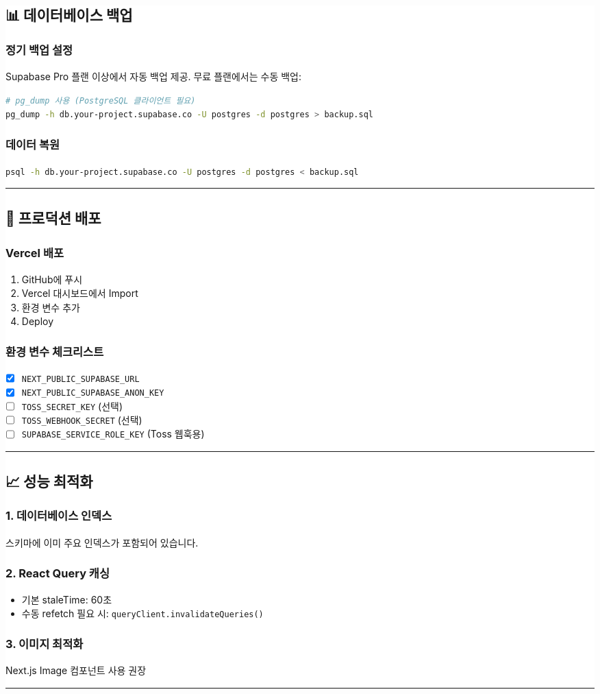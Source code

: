 
## 📊 데이터베이스 백업

### 정기 백업 설정

Supabase Pro 플랜 이상에서 자동 백업 제공.
무료 플랜에서는 수동 백업:

```bash
# pg_dump 사용 (PostgreSQL 클라이언트 필요)
pg_dump -h db.your-project.supabase.co -U postgres -d postgres > backup.sql
```

### 데이터 복원

```bash
psql -h db.your-project.supabase.co -U postgres -d postgres < backup.sql
```

---

## 🚢 프로덕션 배포

### Vercel 배포

1. GitHub에 푸시
2. Vercel 대시보드에서 Import
3. 환경 변수 추가
4. Deploy

### 환경 변수 체크리스트
- [x] `NEXT_PUBLIC_SUPABASE_URL`
- [x] `NEXT_PUBLIC_SUPABASE_ANON_KEY`
- [ ] `TOSS_SECRET_KEY` (선택)
- [ ] `TOSS_WEBHOOK_SECRET` (선택)
- [ ] `SUPABASE_SERVICE_ROLE_KEY` (Toss 웹훅용)

---

## 📈 성능 최적화

### 1. 데이터베이스 인덱스
스키마에 이미 주요 인덱스가 포함되어 있습니다.

### 2. React Query 캐싱
- 기본 staleTime: 60초
- 수동 refetch 필요 시: `queryClient.invalidateQueries()`

### 3. 이미지 최적화
Next.js Image 컴포넌트 사용 권장

---